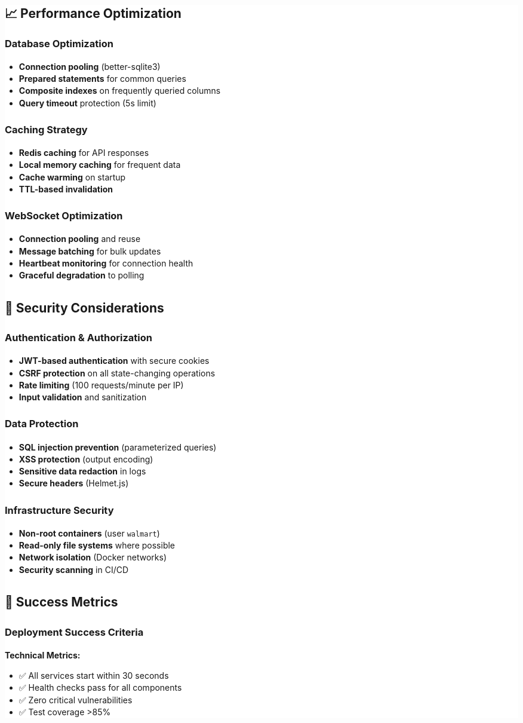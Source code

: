 ## 📈 Performance Optimization

### Database Optimization
- **Connection pooling** (better-sqlite3)
- **Prepared statements** for common queries
- **Composite indexes** on frequently queried columns
- **Query timeout** protection (5s limit)

### Caching Strategy
- **Redis caching** for API responses
- **Local memory caching** for frequent data
- **Cache warming** on startup
- **TTL-based invalidation**

### WebSocket Optimization
- **Connection pooling** and reuse
- **Message batching** for bulk updates
- **Heartbeat monitoring** for connection health
- **Graceful degradation** to polling

## 🔐 Security Considerations

### Authentication & Authorization
- **JWT-based authentication** with secure cookies
- **CSRF protection** on all state-changing operations
- **Rate limiting** (100 requests/minute per IP)
- **Input validation** and sanitization

### Data Protection
- **SQL injection prevention** (parameterized queries)
- **XSS protection** (output encoding)
- **Sensitive data redaction** in logs
- **Secure headers** (Helmet.js)

### Infrastructure Security
- **Non-root containers** (user `walmart`)
- **Read-only file systems** where possible
- **Network isolation** (Docker networks)
- **Security scanning** in CI/CD

## 🎯 Success Metrics

### Deployment Success Criteria

**Technical Metrics:**
- ✅ All services start within 30 seconds
- ✅ Health checks pass for all components
- ✅ Zero critical vulnerabilities
- ✅ Test coverage >85%
